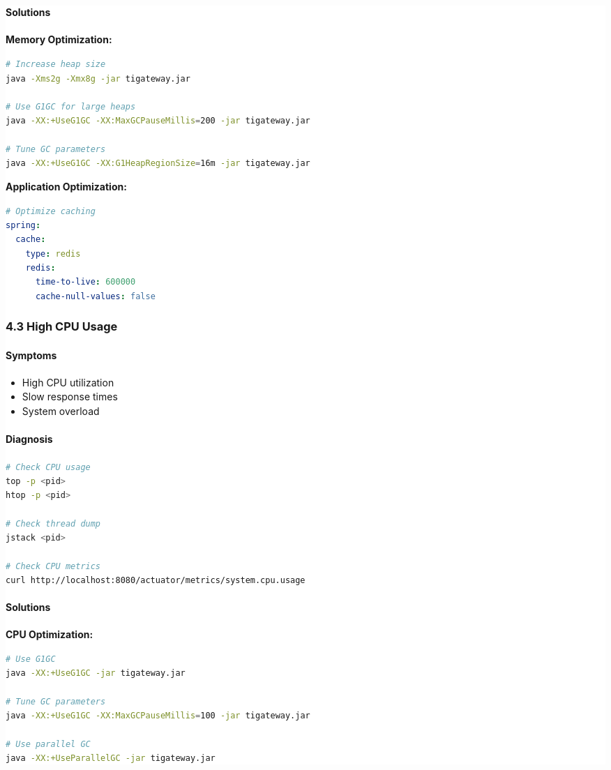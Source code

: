 #### Solutions

**Memory Optimization:**
```bash
# Increase heap size
java -Xms2g -Xmx8g -jar tigateway.jar

# Use G1GC for large heaps
java -XX:+UseG1GC -XX:MaxGCPauseMillis=200 -jar tigateway.jar

# Tune GC parameters
java -XX:+UseG1GC -XX:G1HeapRegionSize=16m -jar tigateway.jar
```

**Application Optimization:**
```yaml
# Optimize caching
spring:
  cache:
    type: redis
    redis:
      time-to-live: 600000
      cache-null-values: false
```

### 4.3 High CPU Usage

#### Symptoms
- High CPU utilization
- Slow response times
- System overload

#### Diagnosis
```bash
# Check CPU usage
top -p <pid>
htop -p <pid>

# Check thread dump
jstack <pid>

# Check CPU metrics
curl http://localhost:8080/actuator/metrics/system.cpu.usage
```

#### Solutions

**CPU Optimization:**
```bash
# Use G1GC
java -XX:+UseG1GC -jar tigateway.jar

# Tune GC parameters
java -XX:+UseG1GC -XX:MaxGCPauseMillis=100 -jar tigateway.jar

# Use parallel GC
java -XX:+UseParallelGC -jar tigateway.jar
```
